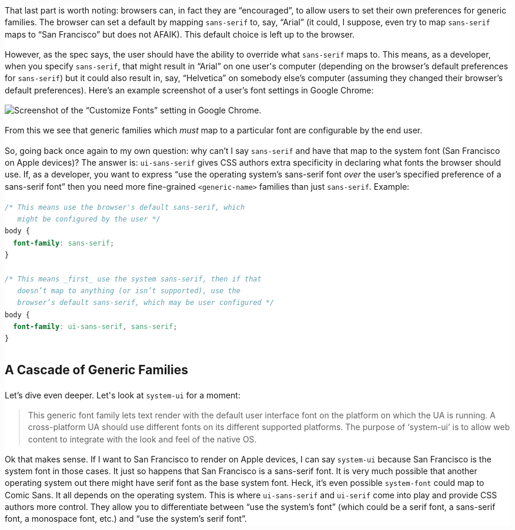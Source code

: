 That last part is worth noting: browsers can, in fact they are “encouraged”, to allow users to set their own preferences for generic families. The browser can set a default by mapping `sans-serif` to, say, “Arial” (it could, I suppose, even try to map `sans-serif` maps to “San Francisco” but does not AFAIK). This default choice is left up to the browser.

However, as the spec says, the user should have the ability to override what `sans-serif` maps to. This means, as a developer, when you specify `sans-serif`, that might result in “Arial” on one user's computer (depending on the browser’s default preferences for `sans-serif`) but it could also result in, say, “Helvetica” on somebody else’s computer (assuming they changed their browser’s default preferences). Here’s an example screenshot of a user’s font settings in Google Chrome:

<img src="https://cdn.jim-nielsen.com/blog/2020/font-family-google-chrome-settings.png" alt="Screenshot of the “Customize Fonts” setting in Google Chrome." width="1394" height="1137" />

From this we see that generic families which _must_ map to a particular font are configurable by the end user.

So, going back once again to my own question: why can’t I say `sans-serif` and have that map to the system font (San Francisco on Apple devices)? The answer is: `ui-sans-serif` gives CSS authors extra specificity in declaring what fonts the browser should use. If, as a developer, you want to express “use the operating system’s sans-serif font _over_ the user’s specified preference of a sans-serif font” then you need more fine-grained `<generic-name>` families than just `sans-serif`. Example:

```css
/* This means use the browser's default sans-serif, which
   might be configured by the user */
body {
  font-family: sans-serif;
}

/* This means _first_ use the system sans-serif, then if that
   doesn’t map to anything (or isn’t supported), use the 
   browser’s default sans-serif, which may be user configured */
body {
  font-family: ui-sans-serif, sans-serif;
}
```

## A Cascade of Generic Families

Let’s dive even deeper. Let's look at `system-ui` for a moment:

> This generic font family lets text render with the default user interface font on the platform on which the UA is running. A cross-platform UA should use different fonts on its different supported platforms. The purpose of ‘system-ui’ is to allow web content to integrate with the look and feel of the native OS.

Ok that makes sense. If I want to San Francisco to render on Apple devices, I can say `system-ui` because San Francisco is the system font in those cases. It just so happens that San Francisco is a sans-serif font. It is very much possible that another operating system out there might have serif font as the base system font. Heck, it’s even possible `system-font` could map to Comic Sans. It all depends on the operating system. This is where `ui-sans-serif` and `ui-serif` come into play and provide CSS authors more control. They allow you to differentiate between “use the system’s font” (which could be a serif font, a sans-serif font, a monospace font, etc.) and “use the system’s serif font”.
